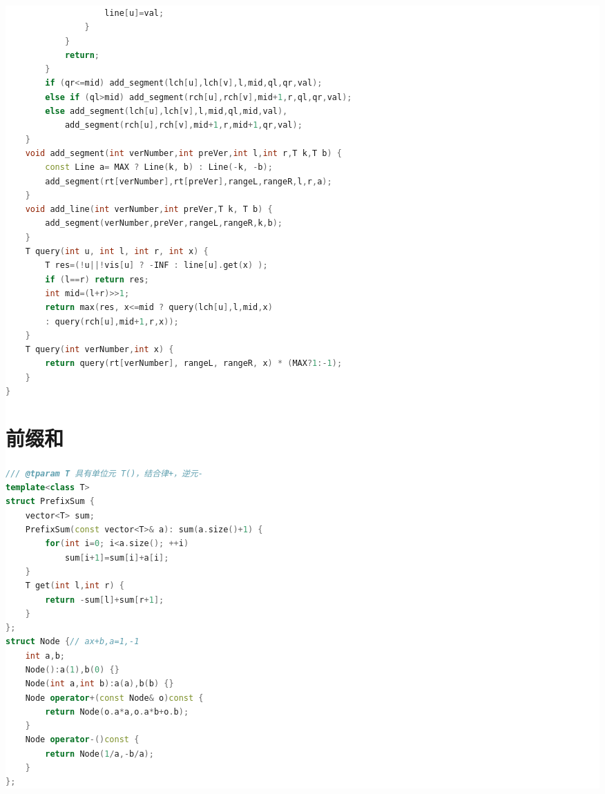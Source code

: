 ```cpp
                    line[u]=val;
                }
            }
            return;
        }
        if (qr<=mid) add_segment(lch[u],lch[v],l,mid,ql,qr,val);
        else if (ql>mid) add_segment(rch[u],rch[v],mid+1,r,ql,qr,val);
        else add_segment(lch[u],lch[v],l,mid,ql,mid,val),
            add_segment(rch[u],rch[v],mid+1,r,mid+1,qr,val);
    }
    void add_segment(int verNumber,int preVer,int l,int r,T k,T b) {
        const Line a= MAX ? Line(k, b) : Line(-k, -b);
        add_segment(rt[verNumber],rt[preVer],rangeL,rangeR,l,r,a);
    }
    void add_line(int verNumber,int preVer,T k, T b) {
        add_segment(verNumber,preVer,rangeL,rangeR,k,b);
    }
    T query(int u, int l, int r, int x) {
        T res=(!u||!vis[u] ? -INF : line[u].get(x) );
        if (l==r) return res;
        int mid=(l+r)>>1;
        return max(res, x<=mid ? query(lch[u],l,mid,x) 
        : query(rch[u],mid+1,r,x));
    }
    T query(int verNumber,int x) {
        return query(rt[verNumber], rangeL, rangeR, x) * (MAX?1:-1);
    }
}
```


# 前缀和
```cpp
/// @tparam T 具有单位元 T()，结合律+，逆元-
template<class T>
struct PrefixSum {
    vector<T> sum;
    PrefixSum(const vector<T>& a): sum(a.size()+1) {
        for(int i=0; i<a.size(); ++i)
            sum[i+1]=sum[i]+a[i];
    }
    T get(int l,int r) {
        return -sum[l]+sum[r+1];
    }
};
struct Node {// ax+b,a=1,-1
    int a,b;
    Node():a(1),b(0) {}
    Node(int a,int b):a(a),b(b) {}
    Node operator+(const Node& o)const {
        return Node(o.a*a,o.a*b+o.b);
    }
    Node operator-()const {
        return Node(1/a,-b/a);
    }
};
```
